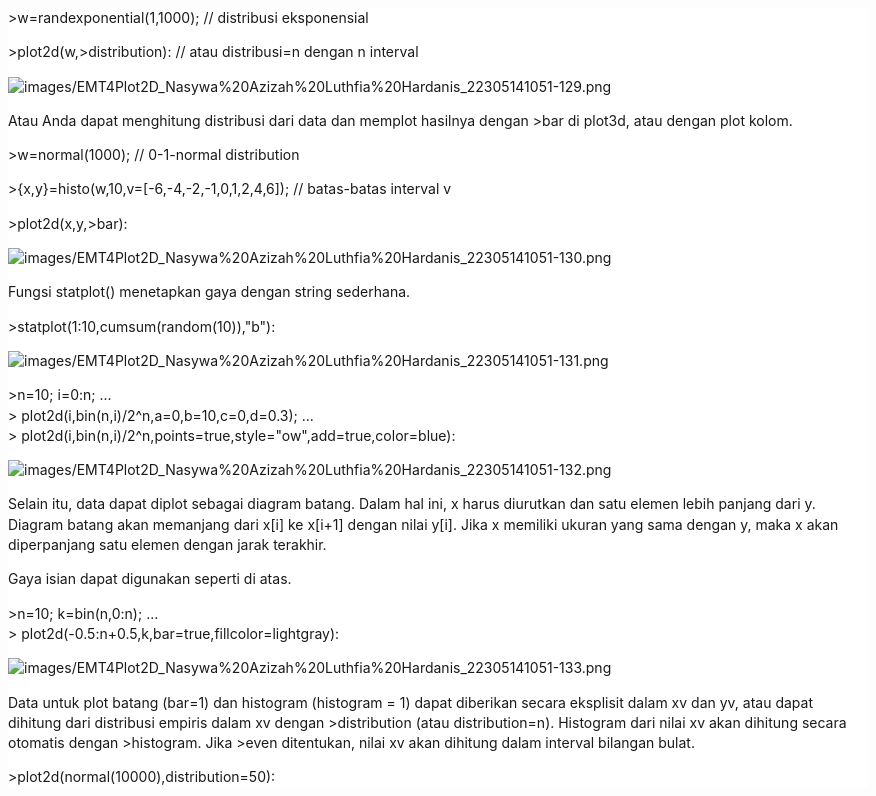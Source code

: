 \>w=randexponential(1,1000); // distribusi eksponensial

\>plot2d(w,\>distribution): // atau distribusi=n dengan n interval


![images/EMT4Plot2D_Nasywa%20Azizah%20Luthfia%20Hardanis_22305141051-129.png](images/EMT4Plot2D_Nasywa%20Azizah%20Luthfia%20Hardanis_22305141051-129.png)

Atau Anda dapat menghitung distribusi dari data dan memplot hasilnya
dengan &gt;bar di plot3d, atau dengan plot kolom.


\>w=normal(1000); // 0-1-normal distribution

\>{x,y}=histo(w,10,v=[-6,-4,-2,-1,0,1,2,4,6]); // batas-batas interval v

\>plot2d(x,y,\>bar):


![images/EMT4Plot2D_Nasywa%20Azizah%20Luthfia%20Hardanis_22305141051-130.png](images/EMT4Plot2D_Nasywa%20Azizah%20Luthfia%20Hardanis_22305141051-130.png)

Fungsi statplot() menetapkan gaya dengan string sederhana.


\>statplot(1:10,cumsum(random(10)),"b"):


![images/EMT4Plot2D_Nasywa%20Azizah%20Luthfia%20Hardanis_22305141051-131.png](images/EMT4Plot2D_Nasywa%20Azizah%20Luthfia%20Hardanis_22305141051-131.png)

\>n=10; i=0:n; ...  
\>   plot2d(i,bin(n,i)/2^n,a=0,b=10,c=0,d=0.3); ...  
\>   plot2d(i,bin(n,i)/2^n,points=true,style="ow",add=true,color=blue):


![images/EMT4Plot2D_Nasywa%20Azizah%20Luthfia%20Hardanis_22305141051-132.png](images/EMT4Plot2D_Nasywa%20Azizah%20Luthfia%20Hardanis_22305141051-132.png)

Selain itu, data dapat diplot sebagai diagram batang. Dalam hal ini, x
harus diurutkan dan satu elemen lebih panjang dari y. Diagram batang
akan memanjang dari x[i] ke x[i+1] dengan nilai y[i]. Jika x memiliki
ukuran yang sama dengan y, maka x akan diperpanjang satu elemen dengan
jarak terakhir.


Gaya isian dapat digunakan seperti di atas.


\>n=10; k=bin(n,0:n); ...  
\>   plot2d(-0.5:n+0.5,k,bar=true,fillcolor=lightgray):


![images/EMT4Plot2D_Nasywa%20Azizah%20Luthfia%20Hardanis_22305141051-133.png](images/EMT4Plot2D_Nasywa%20Azizah%20Luthfia%20Hardanis_22305141051-133.png)

Data untuk plot batang (bar=1) dan histogram (histogram = 1) dapat
diberikan secara eksplisit dalam xv dan yv, atau dapat dihitung dari
distribusi empiris dalam xv dengan &gt;distribution (atau
distribution=n). Histogram dari nilai xv akan dihitung secara otomatis
dengan &gt;histogram. Jika &gt;even ditentukan, nilai xv akan dihitung dalam
interval bilangan bulat.


\>plot2d(normal(10000),distribution=50):
